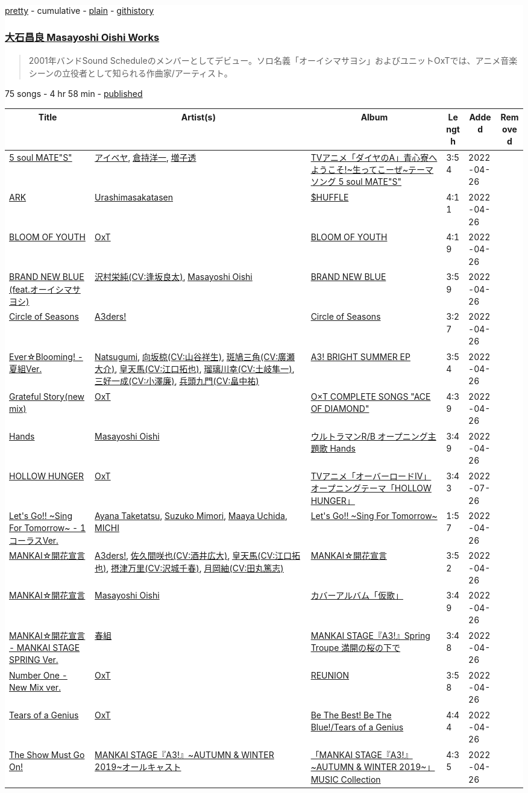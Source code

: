 [pretty](/playlists/pretty/37i9dQZF1DX0j8ATpV1eln.md) - cumulative - [plain](/playlists/plain/37i9dQZF1DX0j8ATpV1eln) - [githistory](https://github.githistory.xyz/mackorone/spotify-playlist-archive/blob/main/playlists/plain/37i9dQZF1DX0j8ATpV1eln)

### [大石昌良 Masayoshi Oishi Works](https://open.spotify.com/playlist/37i9dQZF1DX0j8ATpV1eln)

> 2001年バンドSound Scheduleのメンバーとしてデビュー。ソロ名義「オーイシマサヨシ」およびユニットOxTでは、アニメ音楽シーンの立役者として知られる作曲家/アーティスト。

75 songs - 4 hr 58 min - [published](https://open.spotify.com/playlist/1ClXmwh1TCTMLqrrjuRVQf)

| Title | Artist(s) | Album | Length | Added | Removed |
|---|---|---|---|---|---|
| [5 soul MATE"S"](https://open.spotify.com/track/4kxvOwxbHfOvghNYlawlEX) | [アイベヤ](https://open.spotify.com/artist/2K7SRRLUrYmq4tXW1vjQjP), [倉持洋一](https://open.spotify.com/artist/0JHqdvw8kzQJ1GM2ZkmdoX), [増子透](https://open.spotify.com/artist/5GWTevJFZlrS9I3PLjA5iY) | [TVアニメ「ダイヤのA」青心寮へようこそ!\~生ってこーぜ\~テーマソング 5 soul MATE"S"](https://open.spotify.com/album/40ndBfEupKF1OCrqdIspyS) | 3:54 | 2022-04-26 |  |
| [ARK](https://open.spotify.com/track/0zAgwBgOPAgMqVvRbCukEP) | [Urashimasakatasen](https://open.spotify.com/artist/1EYvO39JCY52RH1buMSgX2) | [$HUFFLE](https://open.spotify.com/album/7LT9tCh3HhrcOWzK9j62l4) | 4:11 | 2022-04-26 |  |
| [BLOOM OF YOUTH](https://open.spotify.com/track/49TxIwkNXmuWcAL0jM4zG1) | [OxT](https://open.spotify.com/artist/2qaq1aaJNXMlqsdS50FDrW) | [BLOOM OF YOUTH](https://open.spotify.com/album/0jkBha31CnbIjWKQidhzlH) | 4:19 | 2022-04-26 |  |
| [BRAND NEW BLUE \(feat.オーイシマサヨシ\)](https://open.spotify.com/track/3WFmQpUgqoG9fKJQvyTIS2) | [沢村栄純\(CV:逢坂良太\)](https://open.spotify.com/artist/3B9T7Svm2a76E6NpvQPyKx), [Masayoshi Oishi](https://open.spotify.com/artist/2NmgIfLAFl1DD1FZOY4YqC) | [BRAND NEW BLUE](https://open.spotify.com/album/2b3sq1TGI2I6xOFTBdmPN1) | 3:59 | 2022-04-26 |  |
| [Circle of Seasons](https://open.spotify.com/track/0INHmCFlkg3oI1vSlonQ0C) | [A3ders!](https://open.spotify.com/artist/4mAab1tXVGXGgmqt4Sbbkv) | [Circle of Seasons](https://open.spotify.com/album/4wfAkeE04rz5KflrwYW75N) | 3:27 | 2022-04-26 |  |
| [Ever☆Blooming! \- 夏組Ver.](https://open.spotify.com/track/636zg2vDarHUZAqOpvxwy7) | [Natsugumi](https://open.spotify.com/artist/5vSLCuXUSt00blwLrLSGLJ), [向坂椋\(CV:山谷祥生\)](https://open.spotify.com/artist/37NA2NbkP7FJFDIEwu4Szz), [斑鳩三角\(CV:廣瀬大介\)](https://open.spotify.com/artist/7qJ9f6SgueSyyqwEwOV07R), [皇天馬\(CV:江口拓也\)](https://open.spotify.com/artist/5W3qMhWABumuWMdkg9tHH5), [瑠璃川幸\(CV:土岐隼一\)](https://open.spotify.com/artist/1X4NDy8KcpAa13JIIKwY1U), [三好一成\(CV:小澤廉\)](https://open.spotify.com/artist/0xPuqrpsdMOBbYZ67xDNw6), [兵頭九門\(CV:畠中祐\)](https://open.spotify.com/artist/1pjEl5QsnV2SHCkZzMP013) | [A3! BRIGHT SUMMER EP](https://open.spotify.com/album/09BOEZdtfc7Ddacz29f51t) | 3:54 | 2022-04-26 |  |
| [Grateful Story\(new mix\)](https://open.spotify.com/track/6wVbJgeORl2DoVo8b3VF1E) | [OxT](https://open.spotify.com/artist/2qaq1aaJNXMlqsdS50FDrW) | [O×T COMPLETE SONGS "ACE OF DIAMOND"](https://open.spotify.com/album/34B9mkdMVRjQLxXmrsCYkj) | 4:39 | 2022-04-26 |  |
| [Hands](https://open.spotify.com/track/5FZajvwwwvNWlir4tRGJm2) | [Masayoshi Oishi](https://open.spotify.com/artist/2NmgIfLAFl1DD1FZOY4YqC) | [ウルトラマンR/B オープニング主題歌 Hands](https://open.spotify.com/album/3buYEfufCsJ2ABhZ2zpddB) | 3:49 | 2022-04-26 |  |
| [HOLLOW HUNGER](https://open.spotify.com/track/3RNSTLShlhmMXtixgofPlX) | [OxT](https://open.spotify.com/artist/2qaq1aaJNXMlqsdS50FDrW) | [TVアニメ「オーバーロードIV」オープニングテーマ「HOLLOW HUNGER」](https://open.spotify.com/album/5mUZKHJHNfGZmAx901Dqff) | 3:43 | 2022-07-26 |  |
| [Let's Go!! \~Sing For Tomorrow\~ \- 1コーラスVer.](https://open.spotify.com/track/7AvJWFWr2SwCUf5eUZdtd2) | [Ayana Taketatsu](https://open.spotify.com/artist/34UBKoTrfN5mZ0qzJtsZSS), [Suzuko Mimori](https://open.spotify.com/artist/0BNdkdR8pOiC1SYm415sYY), [Maaya Uchida](https://open.spotify.com/artist/4hJl41jTq14yNuc1f3bLe6), [MICHI](https://open.spotify.com/artist/4yFpyuhBThsgE8gypN5v0r) | [Let's Go!! \~Sing For Tomorrow\~](https://open.spotify.com/album/4n1zdCX6uYoaLcAvc9Ej9P) | 1:57 | 2022-04-26 |  |
| [MANKAI☆開花宣言](https://open.spotify.com/track/0PoSGBxDcfyb6GXJ3Bn6qy) | [A3ders!](https://open.spotify.com/artist/4mAab1tXVGXGgmqt4Sbbkv), [佐久間咲也\(CV:酒井広大\)](https://open.spotify.com/artist/6rPornlr337BSL4cfY3dTC), [皇天馬\(CV:江口拓也\)](https://open.spotify.com/artist/5W3qMhWABumuWMdkg9tHH5), [摂津万里\(CV:沢城千春\)](https://open.spotify.com/artist/1tQ0ttx4p0OGK374aMxqFh), [月岡紬\(CV:田丸篤志\)](https://open.spotify.com/artist/4VaShRsxkpIJRszVDJAXpt) | [MANKAI☆開花宣言](https://open.spotify.com/album/3LmtofxTqGX10LEuflMdVY) | 3:52 | 2022-04-26 |  |
| [MANKAI☆開花宣言](https://open.spotify.com/track/76UISFoigQfoVJ8rQPlRIL) | [Masayoshi Oishi](https://open.spotify.com/artist/2NmgIfLAFl1DD1FZOY4YqC) | [カバーアルバム「仮歌」](https://open.spotify.com/album/0bj4Hweje0nBU1b8Abnc1H) | 3:49 | 2022-04-26 |  |
| [MANKAI☆開花宣言 \- MANKAI STAGE SPRING Ver.](https://open.spotify.com/track/3MvmeSgTmNHfY8ne3ghFDx) | [春組](https://open.spotify.com/artist/7iRNvnpkgbo91eiIabx1aJ) | [MANKAI STAGE『A3!』Spring Troupe 満開の桜の下で](https://open.spotify.com/album/7vbWihVg7eF9IV7XUdiGXz) | 3:48 | 2022-04-26 |  |
| [Number One \- New Mix ver.](https://open.spotify.com/track/4qz4MEIpHwFPUkO40vT714) | [OxT](https://open.spotify.com/artist/2qaq1aaJNXMlqsdS50FDrW) | [REUNION](https://open.spotify.com/album/1CkrT3dECu8KidhUFgKkX6) | 3:58 | 2022-04-26 |  |
| [Tears of a Genius](https://open.spotify.com/track/0V8zCJZH63TLW6uPTPl2eN) | [OxT](https://open.spotify.com/artist/2qaq1aaJNXMlqsdS50FDrW) | [Be The Best! Be The Blue!/Tears of a Genius](https://open.spotify.com/album/6caPYuL5B1w6SV05gcBZo1) | 4:44 | 2022-04-26 |  |
| [The Show Must Go On!](https://open.spotify.com/track/2TqPbikfiJUB6BcaIlnnVJ) | [MANKAI STAGE『A3!』\~AUTUMN & WINTER 2019\~オールキャスト](https://open.spotify.com/artist/6GjVqZPNAGuZN13WoTyOcF) | [「MANKAI STAGE『A3!』\~AUTUMN & WINTER 2019\~」MUSIC Collection](https://open.spotify.com/album/7m9rX4FJTMpj8QGaVg8ayP) | 4:35 | 2022-04-26 |  |